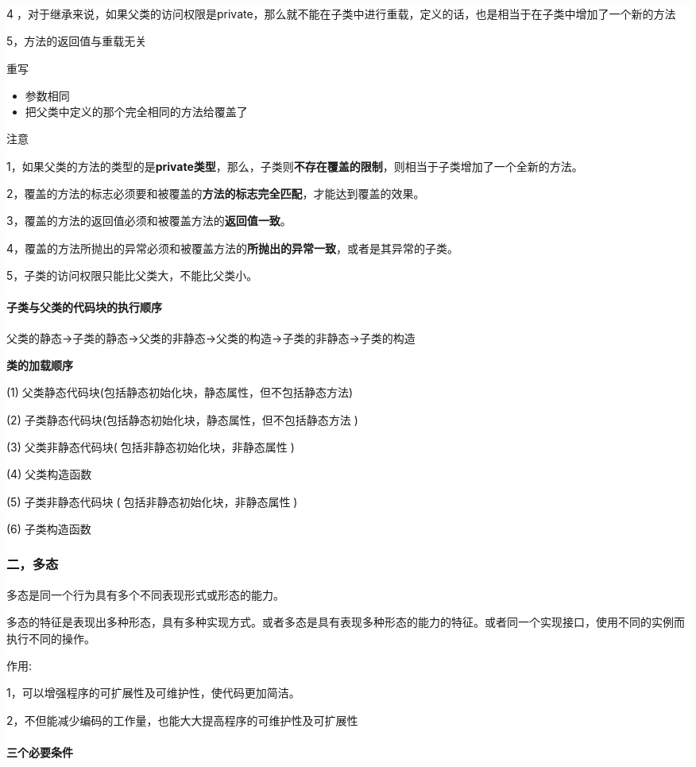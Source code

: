 4 ，对于继承来说，如果父类的访问权限是private，那么就不能在子类中进行重载，定义的话，也是相当于在子类中增加了一个新的方法

5，方法的返回值与重载无关





重写																																																																																					

- 参数相同
- 把父类中定义的那个完全相同的方法给覆盖了

 

注意

1，如果父类的方法的类型的是**private类型**，那么，子类则**不存在覆盖的限制**，则相当于子类增加了一个全新的方法。

2，覆盖的方法的标志必须要和被覆盖的**方法的标志完全匹配**，才能达到覆盖的效果。

3，覆盖的方法的返回值必须和被覆盖方法的**返回值一致**。

4，覆盖的方法所抛出的异常必须和被覆盖方法的**所抛出的异常一致**，或者是其异常的子类。

5，子类的访问权限只能比父类大，不能比父类小。



#### 子类与父类的代码块的执行顺序

父类的静态->子类的静态->父类的非静态->父类的构造->子类的非静态->子类的构造



**类的加载顺序**

(1) 父类静态代码块(包括静态初始化块，静态属性，但不包括静态方法)

(2) 子类静态代码块(包括静态初始化块，静态属性，但不包括静态方法 )

(3) 父类非静态代码块( 包括非静态初始化块，非静态属性 )

(4) 父类构造函数

(5) 子类非静态代码块 ( 包括非静态初始化块，非静态属性 )

(6) 子类构造函数



### 二，多态

多态是同一个行为具有多个不同表现形式或形态的能力。

多态的特征是表现出多种形态，具有多种实现方式。或者多态是具有表现多种形态的能力的特征。或者同一个实现接口，使用不同的实例而执行不同的操作。

  

作用:

  1，可以增强程序的可扩展性及可维护性，使代码更加简洁。

  2，不但能减少编码的工作量，也能大大提高程序的可维护性及可扩展性



#### 三个必要条件
